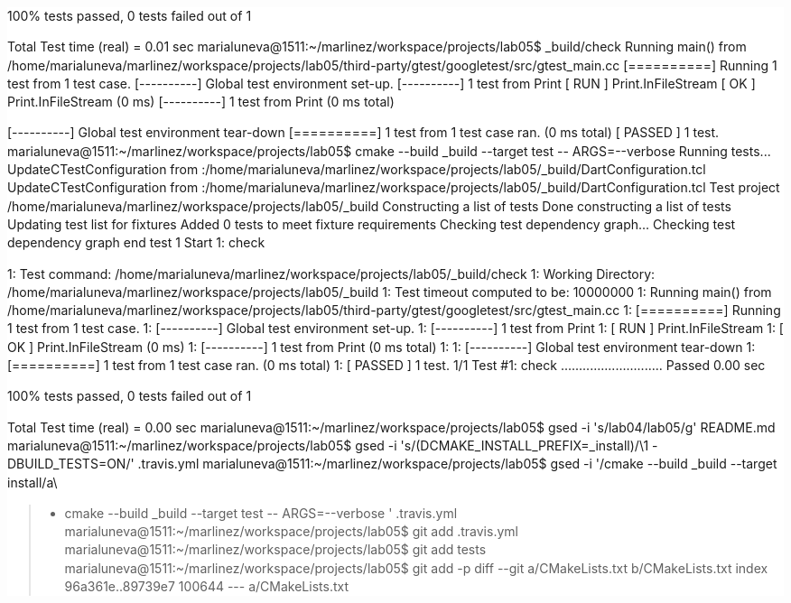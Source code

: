100% tests passed, 0 tests failed out of 1

Total Test time (real) =   0.01 sec
marialuneva@1511:~/marlinez/workspace/projects/lab05$ _build/check
Running main() from /home/marialuneva/marlinez/workspace/projects/lab05/third-party/gtest/googletest/src/gtest_main.cc
[==========] Running 1 test from 1 test case.
[----------] Global test environment set-up.
[----------] 1 test from Print
[ RUN      ] Print.InFileStream
[       OK ] Print.InFileStream (0 ms)
[----------] 1 test from Print (0 ms total)

[----------] Global test environment tear-down
[==========] 1 test from 1 test case ran. (0 ms total)
[  PASSED  ] 1 test.
marialuneva@1511:~/marlinez/workspace/projects/lab05$ cmake --build _build --target test -- ARGS=--verbose
Running tests...
UpdateCTestConfiguration  from :/home/marialuneva/marlinez/workspace/projects/lab05/_build/DartConfiguration.tcl
UpdateCTestConfiguration  from :/home/marialuneva/marlinez/workspace/projects/lab05/_build/DartConfiguration.tcl
Test project /home/marialuneva/marlinez/workspace/projects/lab05/_build
Constructing a list of tests
Done constructing a list of tests
Updating test list for fixtures
Added 0 tests to meet fixture requirements
Checking test dependency graph...
Checking test dependency graph end
test 1
    Start 1: check

1: Test command: /home/marialuneva/marlinez/workspace/projects/lab05/_build/check
1: Working Directory: /home/marialuneva/marlinez/workspace/projects/lab05/_build
1: Test timeout computed to be: 10000000
1: Running main() from /home/marialuneva/marlinez/workspace/projects/lab05/third-party/gtest/googletest/src/gtest_main.cc
1: [==========] Running 1 test from 1 test case.
1: [----------] Global test environment set-up.
1: [----------] 1 test from Print
1: [ RUN      ] Print.InFileStream
1: [       OK ] Print.InFileStream (0 ms)
1: [----------] 1 test from Print (0 ms total)
1: 
1: [----------] Global test environment tear-down
1: [==========] 1 test from 1 test case ran. (0 ms total)
1: [  PASSED  ] 1 test.
1/1 Test #1: check ............................   Passed    0.00 sec

100% tests passed, 0 tests failed out of 1

Total Test time (real) =   0.00 sec
marialuneva@1511:~/marlinez/workspace/projects/lab05$ gsed -i 's/lab04/lab05/g' README.md
marialuneva@1511:~/marlinez/workspace/projects/lab05$ gsed -i 's/\(DCMAKE_INSTALL_PREFIX=_install\)/\1 -DBUILD_TESTS=ON/' .travis.yml
marialuneva@1511:~/marlinez/workspace/projects/lab05$ gsed -i '/cmake --build _build --target install/a\
> - cmake --build _build --target test -- ARGS=--verbose
> ' .travis.yml
marialuneva@1511:~/marlinez/workspace/projects/lab05$ git add .travis.yml
marialuneva@1511:~/marlinez/workspace/projects/lab05$ git add tests
marialuneva@1511:~/marlinez/workspace/projects/lab05$ git add -p
diff --git a/CMakeLists.txt b/CMakeLists.txt
index 96a361e..89739e7 100644
--- a/CMakeLists.txt
